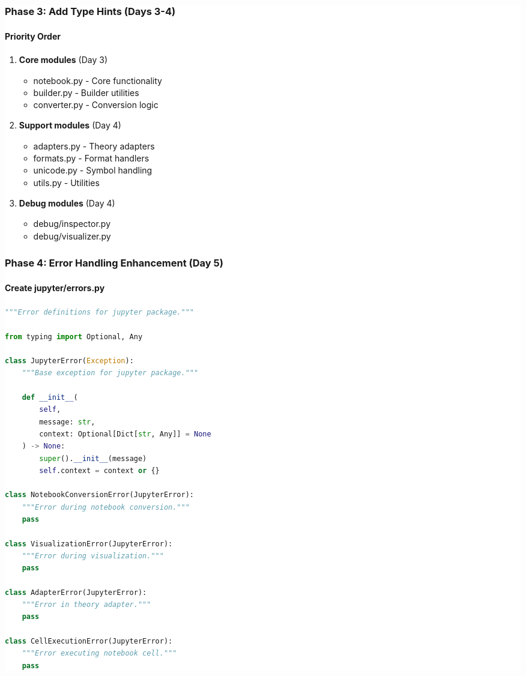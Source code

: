 ### Phase 3: Add Type Hints (Days 3-4)

#### Priority Order
1. **Core modules** (Day 3)
   - notebook.py - Core functionality
   - builder.py - Builder utilities
   - converter.py - Conversion logic

2. **Support modules** (Day 4)
   - adapters.py - Theory adapters
   - formats.py - Format handlers
   - unicode.py - Symbol handling
   - utils.py - Utilities

3. **Debug modules** (Day 4)
   - debug/inspector.py
   - debug/visualizer.py

### Phase 4: Error Handling Enhancement (Day 5)

#### Create jupyter/errors.py
```python
"""Error definitions for jupyter package."""

from typing import Optional, Any

class JupyterError(Exception):
    """Base exception for jupyter package."""
    
    def __init__(
        self,
        message: str,
        context: Optional[Dict[str, Any]] = None
    ) -> None:
        super().__init__(message)
        self.context = context or {}

class NotebookConversionError(JupyterError):
    """Error during notebook conversion."""
    pass

class VisualizationError(JupyterError):
    """Error during visualization."""
    pass

class AdapterError(JupyterError):
    """Error in theory adapter."""
    pass

class CellExecutionError(JupyterError):
    """Error executing notebook cell."""
    pass
```
